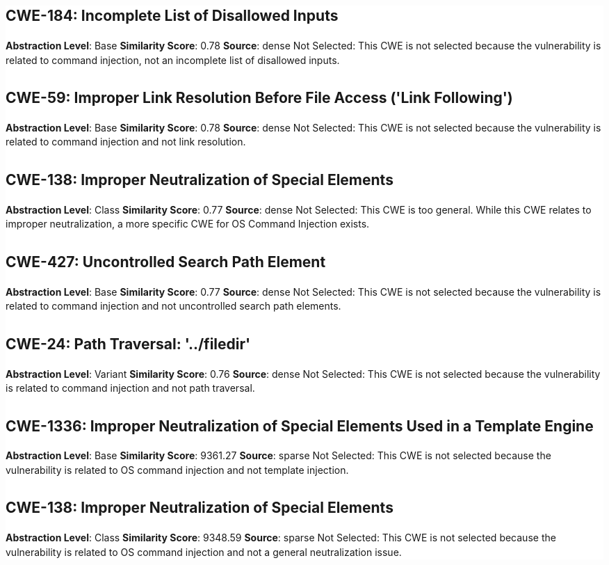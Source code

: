## CWE-184: Incomplete List of Disallowed Inputs
**Abstraction Level**: Base
**Similarity Score**: 0.78
**Source**: dense
Not Selected: This CWE is not selected because the vulnerability is related to command injection, not an incomplete list of disallowed inputs.

## CWE-59: Improper Link Resolution Before File Access ('Link Following')
**Abstraction Level**: Base
**Similarity Score**: 0.78
**Source**: dense
Not Selected: This CWE is not selected because the vulnerability is related to command injection and not link resolution.

## CWE-138: Improper Neutralization of Special Elements
**Abstraction Level**: Class
**Similarity Score**: 0.77
**Source**: dense
Not Selected: This CWE is too general. While this CWE relates to improper neutralization, a more specific CWE for OS Command Injection exists.

## CWE-427: Uncontrolled Search Path Element
**Abstraction Level**: Base
**Similarity Score**: 0.77
**Source**: dense
Not Selected: This CWE is not selected because the vulnerability is related to command injection and not uncontrolled search path elements.

## CWE-24: Path Traversal: '../filedir'
**Abstraction Level**: Variant
**Similarity Score**: 0.76
**Source**: dense
Not Selected: This CWE is not selected because the vulnerability is related to command injection and not path traversal.

## CWE-1336: Improper Neutralization of Special Elements Used in a Template Engine
**Abstraction Level**: Base
**Similarity Score**: 9361.27
**Source**: sparse
Not Selected: This CWE is not selected because the vulnerability is related to OS command injection and not template injection.

## CWE-138: Improper Neutralization of Special Elements
**Abstraction Level**: Class
**Similarity Score**: 9348.59
**Source**: sparse
Not Selected: This CWE is not selected because the vulnerability is related to OS command injection and not a general neutralization issue.
